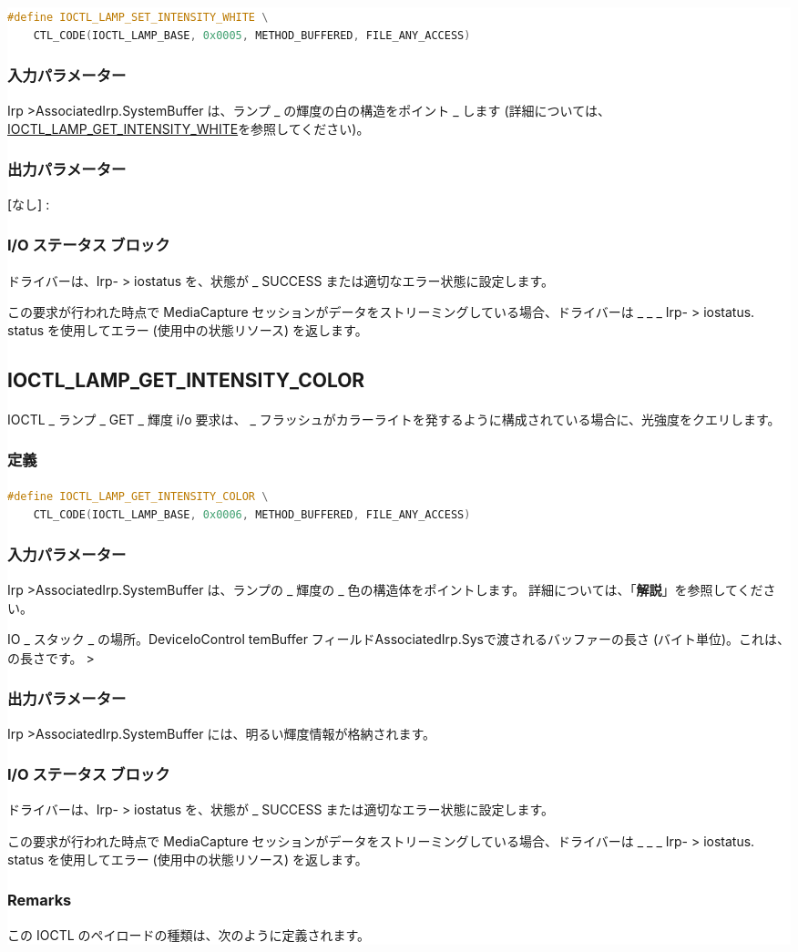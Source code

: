 ```cpp
#define IOCTL_LAMP_SET_INTENSITY_WHITE \
    CTL_CODE(IOCTL_LAMP_BASE, 0x0005, METHOD_BUFFERED, FILE_ANY_ACCESS)
```

### <a name="input-parameters"></a>入力パラメーター

Irp \>AssociatedIrp.SystemBuffer は、ランプ \_ の輝度の白の構造をポイント \_ します (詳細については、 [IOCTL_LAMP_GET_INTENSITY_WHITE](#ioctl_lamp_get_intensity_white)を参照してください)。

### <a name="output-parameters"></a>出力パラメーター

[なし] :

### <a name="io-status-block"></a>I/O ステータス ブロック

ドライバーは、Irp- \> iostatus を、状態が \_ SUCCESS または適切なエラー状態に設定します。

この要求が行われた時点で MediaCapture セッションがデータをストリーミングしている場合、ドライバーは \_ \_ \_ Irp- \> iostatus. status を使用してエラー (使用中の状態リソース) を返します。

## <a name="ioctl_lamp_get_intensity_color"></a>IOCTL_LAMP_GET_INTENSITY_COLOR

IOCTL \_ ランプ \_ GET \_ 輝度 i/o 要求は、 \_ フラッシュがカラーライトを発するように構成されている場合に、光強度をクエリします。

### <a name="definition"></a>定義

```cpp
#define IOCTL_LAMP_GET_INTENSITY_COLOR \
    CTL_CODE(IOCTL_LAMP_BASE, 0x0006, METHOD_BUFFERED, FILE_ANY_ACCESS)
```

### <a name="input-parameters"></a>入力パラメーター

Irp \>AssociatedIrp.SystemBuffer は、ランプの \_ 輝度の \_ 色の構造体をポイントします。 詳細については、「**解説**」を参照してください。

IO \_ スタック \_ の場所。DeviceIoControl temBuffer フィールドAssociatedIrp.Sysで渡されるバッファーの長さ (バイト単位)。これは、の長さです。 \>

### <a name="output-parameters"></a>出力パラメーター

Irp \>AssociatedIrp.SystemBuffer には、明るい輝度情報が格納されます。

### <a name="io-status-block"></a>I/O ステータス ブロック

ドライバーは、Irp- \> iostatus を、状態が \_ SUCCESS または適切なエラー状態に設定します。

この要求が行われた時点で MediaCapture セッションがデータをストリーミングしている場合、ドライバーは \_ \_ \_ Irp- \> iostatus. status を使用してエラー (使用中の状態リソース) を返します。

### <a name="remarks"></a>Remarks

この IOCTL のペイロードの種類は、次のように定義されます。
